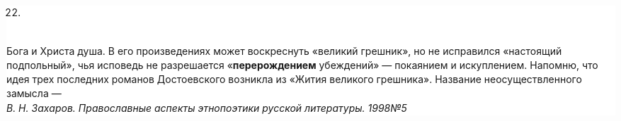22.
<br>Бога и Христа душа. В его произведениях
  может воскреснуть «великий грешник», но не исправился «настоящий
  подпольный», чья исповедь не разрешается «**перерождением** убеждений» —
  покаянием и искуплением. Напомню, что идея трех последних романов
  Достоевского возникла из «Жития великого грешника». Название
  неосуществленного замысла — 
<br> *В. Н. Захаров. Православные аспекты этнопоэтики русской литературы. 1998№5* 

